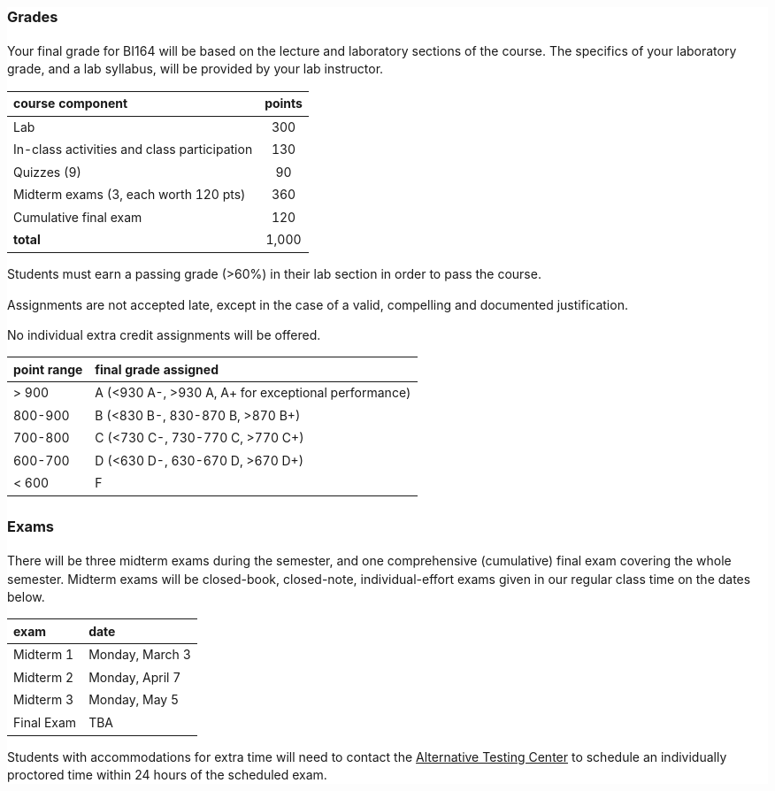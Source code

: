 ### Grades

Your final grade for BI164 will be based on the lecture and laboratory sections of the course. The specifics of your laboratory grade, and a lab syllabus, will be provided by your lab instructor.

| course component                    | points |
| :---------------------------------- | :----: |
| Lab  |  300  |
| In-class activities and class participation |  130   |
| Quizzes (9)        |  90  |
| Midterm exams (3, each worth 120 pts) |  360  |
| Cumulative final exam              |  120  |
| **total**                          | 1,000  |

Students must earn a passing grade (>60%) in their lab section in order to pass the course.

Assignments are not accepted late, except in the case of a valid, compelling and documented justification.

No individual extra credit assignments will be offered. 

| point range | final grade assigned                                |
| :---------- | :-------------------------------------------------- |
| > 900       | A (<930 A-, >930 A, A+ for exceptional performance) |
| 800-900     | B (<830 B-, 830-870 B, >870 B+)                     |
| 700-800     | C (<730 C-, 730-770 C, >770 C+)                     |
| 600-700     | D (<630 D-, 630-670 D, >670 D+)                     |
| < 600       | F                                                   |

### Exams
There will be three midterm exams during the semester, and one comprehensive (cumulative) final exam covering the whole semester. Midterm exams will be closed-book, closed-note, individual-effort exams given in our regular class time on the dates below.

| exam       | date            |
| :--------- | :-------------- |
| Midterm 1  | Monday, March 3 |
| Midterm 2  | Monday, April 7 |
| Midterm 3  | Monday, May 5   |
| Final Exam | TBA             |

Students with accommodations for extra time will need to contact the [Alternative Testing Center](https://life.colby.edu/get-support/access-disability-services/#:~:text=Using%20The-,Alternative,-Testing%20Center) to schedule an individually proctored time within 24 hours of the scheduled exam.
